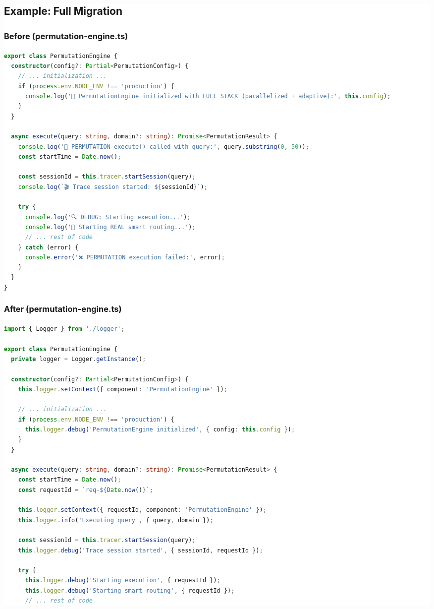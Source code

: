 
## Example: Full Migration

### Before (permutation-engine.ts)

```typescript
export class PermutationEngine {
  constructor(config?: Partial<PermutationConfig>) {
    // ... initialization ...
    if (process.env.NODE_ENV !== 'production') {
      console.log('🚀 PermutationEngine initialized with FULL STACK (parallelized + adaptive):', this.config);
    }
  }

  async execute(query: string, domain?: string): Promise<PermutationResult> {
    console.log('📝 PERMUTATION execute() called with query:', query.substring(0, 50));
    const startTime = Date.now();
    
    const sessionId = this.tracer.startSession(query);
    console.log(`🎬 Trace session started: ${sessionId}`);
    
    try {
      console.log('🔍 DEBUG: Starting execution...');
      console.log('🧠 Starting REAL smart routing...');
      // ... rest of code
    } catch (error) {
      console.error('❌ PERMUTATION execution failed:', error);
    }
  }
}
```

### After (permutation-engine.ts)

```typescript
import { Logger } from './logger';

export class PermutationEngine {
  private logger = Logger.getInstance();

  constructor(config?: Partial<PermutationConfig>) {
    this.logger.setContext({ component: 'PermutationEngine' });
    
    // ... initialization ...
    if (process.env.NODE_ENV !== 'production') {
      this.logger.debug('PermutationEngine initialized', { config: this.config });
    }
  }

  async execute(query: string, domain?: string): Promise<PermutationResult> {
    const startTime = Date.now();
    const requestId = `req-${Date.now()}`;
    
    this.logger.setContext({ requestId, component: 'PermutationEngine' });
    this.logger.info('Executing query', { query, domain });
    
    const sessionId = this.tracer.startSession(query);
    this.logger.debug('Trace session started', { sessionId, requestId });
    
    try {
      this.logger.debug('Starting execution', { requestId });
      this.logger.debug('Starting smart routing', { requestId });
      // ... rest of code
```
